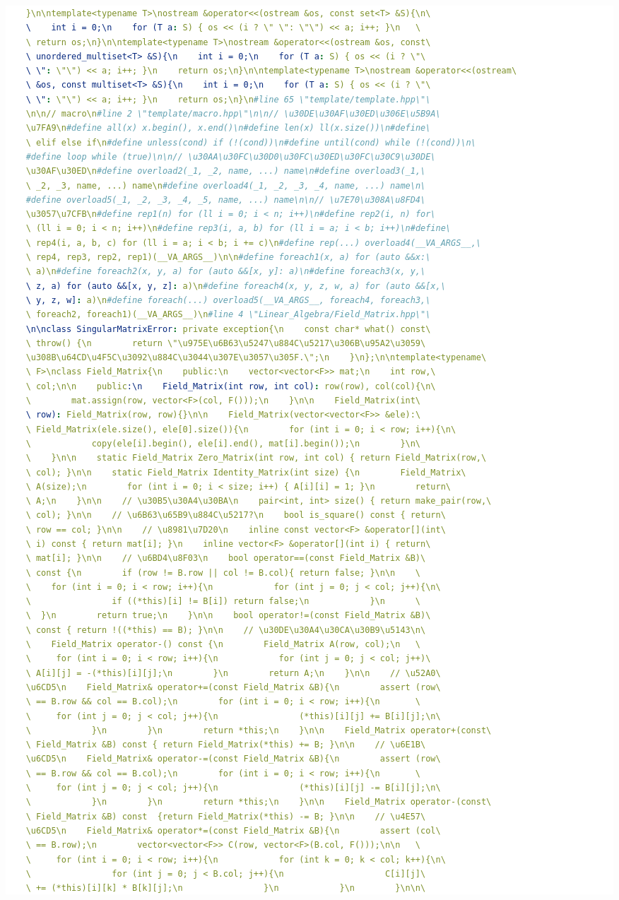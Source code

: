 ```yaml
    }\n\ntemplate<typename T>\nostream &operator<<(ostream &os, const set<T> &S){\n\
    \    int i = 0;\n    for (T a: S) { os << (i ? \" \": \"\") << a; i++; }\n   \
    \ return os;\n}\n\ntemplate<typename T>\nostream &operator<<(ostream &os, const\
    \ unordered_multiset<T> &S){\n    int i = 0;\n    for (T a: S) { os << (i ? \"\
    \ \": \"\") << a; i++; }\n    return os;\n}\n\ntemplate<typename T>\nostream &operator<<(ostream\
    \ &os, const multiset<T> &S){\n    int i = 0;\n    for (T a: S) { os << (i ? \"\
    \ \": \"\") << a; i++; }\n    return os;\n}\n#line 65 \"template/template.hpp\"\
    \n\n// macro\n#line 2 \"template/macro.hpp\"\n\n// \u30DE\u30AF\u30ED\u306E\u5B9A\
    \u7FA9\n#define all(x) x.begin(), x.end()\n#define len(x) ll(x.size())\n#define\
    \ elif else if\n#define unless(cond) if (!(cond))\n#define until(cond) while (!(cond))\n\
    #define loop while (true)\n\n// \u30AA\u30FC\u30D0\u30FC\u30ED\u30FC\u30C9\u30DE\
    \u30AF\u30ED\n#define overload2(_1, _2, name, ...) name\n#define overload3(_1,\
    \ _2, _3, name, ...) name\n#define overload4(_1, _2, _3, _4, name, ...) name\n\
    #define overload5(_1, _2, _3, _4, _5, name, ...) name\n\n// \u7E70\u308A\u8FD4\
    \u3057\u7CFB\n#define rep1(n) for (ll i = 0; i < n; i++)\n#define rep2(i, n) for\
    \ (ll i = 0; i < n; i++)\n#define rep3(i, a, b) for (ll i = a; i < b; i++)\n#define\
    \ rep4(i, a, b, c) for (ll i = a; i < b; i += c)\n#define rep(...) overload4(__VA_ARGS__,\
    \ rep4, rep3, rep2, rep1)(__VA_ARGS__)\n\n#define foreach1(x, a) for (auto &&x:\
    \ a)\n#define foreach2(x, y, a) for (auto &&[x, y]: a)\n#define foreach3(x, y,\
    \ z, a) for (auto &&[x, y, z]: a)\n#define foreach4(x, y, z, w, a) for (auto &&[x,\
    \ y, z, w]: a)\n#define foreach(...) overload5(__VA_ARGS__, foreach4, foreach3,\
    \ foreach2, foreach1)(__VA_ARGS__)\n#line 4 \"Linear_Algebra/Field_Matrix.hpp\"\
    \n\nclass SingularMatrixError: private exception{\n    const char* what() const\
    \ throw() {\n        return \"\u975E\u6B63\u5247\u884C\u5217\u306B\u95A2\u3059\
    \u308B\u64CD\u4F5C\u3092\u884C\u3044\u307E\u3057\u305F.\";\n    }\n};\n\ntemplate<typename\
    \ F>\nclass Field_Matrix{\n    public:\n    vector<vector<F>> mat;\n    int row,\
    \ col;\n\n    public:\n    Field_Matrix(int row, int col): row(row), col(col){\n\
    \        mat.assign(row, vector<F>(col, F()));\n    }\n\n    Field_Matrix(int\
    \ row): Field_Matrix(row, row){}\n\n    Field_Matrix(vector<vector<F>> &ele):\
    \ Field_Matrix(ele.size(), ele[0].size()){\n        for (int i = 0; i < row; i++){\n\
    \            copy(ele[i].begin(), ele[i].end(), mat[i].begin());\n        }\n\
    \    }\n\n    static Field_Matrix Zero_Matrix(int row, int col) { return Field_Matrix(row,\
    \ col); }\n\n    static Field_Matrix Identity_Matrix(int size) {\n        Field_Matrix\
    \ A(size);\n        for (int i = 0; i < size; i++) { A[i][i] = 1; }\n        return\
    \ A;\n    }\n\n    // \u30B5\u30A4\u30BA\n    pair<int, int> size() { return make_pair(row,\
    \ col); }\n\n    // \u6B63\u65B9\u884C\u5217?\n    bool is_square() const { return\
    \ row == col; }\n\n    // \u8981\u7D20\n    inline const vector<F> &operator[](int\
    \ i) const { return mat[i]; }\n    inline vector<F> &operator[](int i) { return\
    \ mat[i]; }\n\n    // \u6BD4\u8F03\n    bool operator==(const Field_Matrix &B)\
    \ const {\n        if (row != B.row || col != B.col){ return false; }\n\n    \
    \    for (int i = 0; i < row; i++){\n            for (int j = 0; j < col; j++){\n\
    \                if ((*this)[i] != B[i]) return false;\n            }\n      \
    \  }\n        return true;\n    }\n\n    bool operator!=(const Field_Matrix &B)\
    \ const { return !((*this) == B); }\n\n    // \u30DE\u30A4\u30CA\u30B9\u5143\n\
    \    Field_Matrix operator-() const {\n        Field_Matrix A(row, col);\n   \
    \     for (int i = 0; i < row; i++){\n            for (int j = 0; j < col; j++)\
    \ A[i][j] = -(*this)[i][j];\n        }\n        return A;\n    }\n\n    // \u52A0\
    \u6CD5\n    Field_Matrix& operator+=(const Field_Matrix &B){\n        assert (row\
    \ == B.row && col == B.col);\n        for (int i = 0; i < row; i++){\n       \
    \     for (int j = 0; j < col; j++){\n                (*this)[i][j] += B[i][j];\n\
    \            }\n        }\n        return *this;\n    }\n\n    Field_Matrix operator+(const\
    \ Field_Matrix &B) const { return Field_Matrix(*this) += B; }\n\n    // \u6E1B\
    \u6CD5\n    Field_Matrix& operator-=(const Field_Matrix &B){\n        assert (row\
    \ == B.row && col == B.col);\n        for (int i = 0; i < row; i++){\n       \
    \     for (int j = 0; j < col; j++){\n                (*this)[i][j] -= B[i][j];\n\
    \            }\n        }\n        return *this;\n    }\n\n    Field_Matrix operator-(const\
    \ Field_Matrix &B) const  {return Field_Matrix(*this) -= B; }\n\n    // \u4E57\
    \u6CD5\n    Field_Matrix& operator*=(const Field_Matrix &B){\n        assert (col\
    \ == B.row);\n        vector<vector<F>> C(row, vector<F>(B.col, F()));\n\n   \
    \     for (int i = 0; i < row; i++){\n            for (int k = 0; k < col; k++){\n\
    \                for (int j = 0; j < B.col; j++){\n                    C[i][j]\
    \ += (*this)[i][k] * B[k][j];\n                }\n            }\n        }\n\n\
```